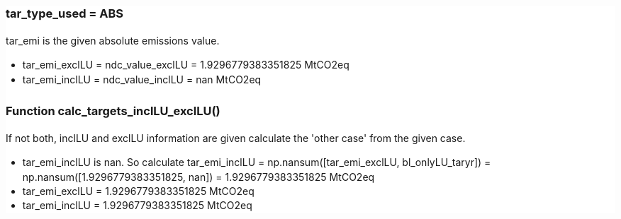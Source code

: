 ### tar_type_used = ABS
tar_emi is the given absolute emissions value.
- tar_emi_exclLU = ndc_value_exclLU = 1.9296779383351825 MtCO2eq
- tar_emi_inclLU = ndc_value_inclLU = nan MtCO2eq
### Function calc_targets_inclLU_exclLU()
If not both, inclLU and exclLU information are given calculate the 'other case' from the given case.
- tar_emi_inclLU is nan. So calculate tar_emi_inclLU = np.nansum([tar_emi_exclLU, bl_onlyLU_taryr]) = np.nansum([1.9296779383351825, nan]) = 1.9296779383351825 MtCO2eq
- tar_emi_exclLU = 1.9296779383351825 MtCO2eq
- tar_emi_inclLU = 1.9296779383351825 MtCO2eq
